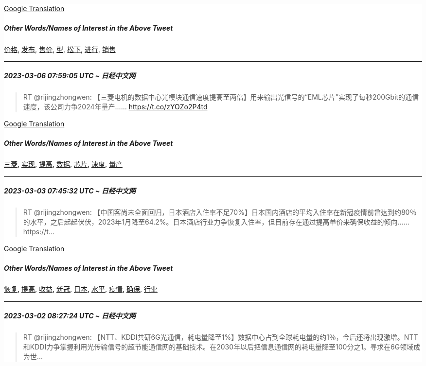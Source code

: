 [Google Translation](https://translate.google.com/?hi=en&tab=TT&sl=zh-CN&tl=en&op=translate&text=RT+%40rijingzhongwen%3A+%E3%80%90%E6%9D%BE%E4%B8%8B%E5%AE%B6%E7%94%A8%E6%9C%BA%E5%99%A8%E4%BA%BA%E5%B0%86%E4%B8%8A%E5%B8%82%EF%BC%8C%E4%BC%9A%E6%91%87%E5%B0%BE%E5%B7%B4%E3%80%81%E4%BB%A5%E7%AE%80%E5%8D%95%E6%97%A5%E8%AF%AD%E4%BA%92%E5%8A%A8%E3%80%91%E6%9D%BE%E4%B8%8B%E6%8E%A7%E8%82%A13%E6%9C%887%E6%97%A5%E5%8F%91%E5%B8%83%E6%B6%88%E6%81%AF%E7%A7%B0%EF%BC%8C%E5%B0%86%E4%BA%8E5%E6%9C%8816%E6%97%A5%E5%8F%91%E5%94%AE%E9%A6%96%E6%AC%BE%E5%AE%B6%E7%94%A8%E6%9C%BA%E5%99%A8%E4%BA%BA%E2%80%9CNICOBO%E2%80%9D%E3%80%82%E8%BF%99%E6%98%AF%E4%B8%80%E6%AC%BE%E8%83%BD%E7%94%A8%E8%A1%A8%E6%83%85%E5%92%8C%E7%AE%80%E7%9F%AD%E7%9A%84%E6%97%A5%E8%AF%AD%E8%BF%9B%E8%A1%8C%E4%BA%92%E5%8A%A8%E7%9A%84%E5%B0%8F%E5%9E%8B%E6%9C%BA%E5%99%A8%E4%BA%BA%EF%BC%8C%E9%94%80%E5%94%AE%E4%BB%B7%E6%A0%BC%E4%B8%BA60500%E6%97%A5%E5%85%83%EF%BC%88%E7%BA%A6%E5%90%88%E4%BA%BA%E6%B0%91%E5%B8%813070%E5%85%83%EF%BC%89%E3%80%82%E6%9D%BE%E4%B8%8B%E5%8A%9B%E4%BA%893%E2%80%A6)
##### Other Words/Names of Interest in the Above Tweet
[价格](价格.md), [发布](发布.md), [售价](售价.md), [型](型.md), [松下](松下.md), [进行](进行.md), [销售](销售.md)
___
##### 2023-03-06 07:59:05 UTC ~ 日经中文网
> RT @rijingzhongwen: 【三菱电机的数据中心光模块通信速度提高至两倍】用来输出光信号的“EML芯片”实现了每秒200Gbit的通信速度，该公司力争2024年量产…… https://t.co/zYOZo2P4td

[Google Translation](https://translate.google.com/?hi=en&tab=TT&sl=zh-CN&tl=en&op=translate&text=RT+%40rijingzhongwen%3A+%E3%80%90%E4%B8%89%E8%8F%B1%E7%94%B5%E6%9C%BA%E7%9A%84%E6%95%B0%E6%8D%AE%E4%B8%AD%E5%BF%83%E5%85%89%E6%A8%A1%E5%9D%97%E9%80%9A%E4%BF%A1%E9%80%9F%E5%BA%A6%E6%8F%90%E9%AB%98%E8%87%B3%E4%B8%A4%E5%80%8D%E3%80%91%E7%94%A8%E6%9D%A5%E8%BE%93%E5%87%BA%E5%85%89%E4%BF%A1%E5%8F%B7%E7%9A%84%E2%80%9CEML%E8%8A%AF%E7%89%87%E2%80%9D%E5%AE%9E%E7%8E%B0%E4%BA%86%E6%AF%8F%E7%A7%92200Gbit%E7%9A%84%E9%80%9A%E4%BF%A1%E9%80%9F%E5%BA%A6%EF%BC%8C%E8%AF%A5%E5%85%AC%E5%8F%B8%E5%8A%9B%E4%BA%892024%E5%B9%B4%E9%87%8F%E4%BA%A7%E2%80%A6%E2%80%A6+https%3A%2F%2Ft.co%2FzYOZo2P4td)
##### Other Words/Names of Interest in the Above Tweet
[三菱](三菱.md), [实现](实现.md), [提高](提高.md), [数据](数据.md), [芯片](芯片.md), [速度](速度.md), [量产](量产.md)
___
##### 2023-03-03 07:45:32 UTC ~ 日经中文网
> RT @rijingzhongwen: 【中国客尚未全面回归，日本酒店入住率不足70%】日本国内酒店的平均入住率在新冠疫情前曾达到约80％的水平，之后起起伏伏，2023年1月降至64.2%。日本酒店行业力争恢复入住率，但目前存在通过提高单价来确保收益的倾向……https://t…

[Google Translation](https://translate.google.com/?hi=en&tab=TT&sl=zh-CN&tl=en&op=translate&text=RT+%40rijingzhongwen%3A+%E3%80%90%E4%B8%AD%E5%9B%BD%E5%AE%A2%E5%B0%9A%E6%9C%AA%E5%85%A8%E9%9D%A2%E5%9B%9E%E5%BD%92%EF%BC%8C%E6%97%A5%E6%9C%AC%E9%85%92%E5%BA%97%E5%85%A5%E4%BD%8F%E7%8E%87%E4%B8%8D%E8%B6%B370%25%E3%80%91%E6%97%A5%E6%9C%AC%E5%9B%BD%E5%86%85%E9%85%92%E5%BA%97%E7%9A%84%E5%B9%B3%E5%9D%87%E5%85%A5%E4%BD%8F%E7%8E%87%E5%9C%A8%E6%96%B0%E5%86%A0%E7%96%AB%E6%83%85%E5%89%8D%E6%9B%BE%E8%BE%BE%E5%88%B0%E7%BA%A680%EF%BC%85%E7%9A%84%E6%B0%B4%E5%B9%B3%EF%BC%8C%E4%B9%8B%E5%90%8E%E8%B5%B7%E8%B5%B7%E4%BC%8F%E4%BC%8F%EF%BC%8C2023%E5%B9%B41%E6%9C%88%E9%99%8D%E8%87%B364.2%25%E3%80%82%E6%97%A5%E6%9C%AC%E9%85%92%E5%BA%97%E8%A1%8C%E4%B8%9A%E5%8A%9B%E4%BA%89%E6%81%A2%E5%A4%8D%E5%85%A5%E4%BD%8F%E7%8E%87%EF%BC%8C%E4%BD%86%E7%9B%AE%E5%89%8D%E5%AD%98%E5%9C%A8%E9%80%9A%E8%BF%87%E6%8F%90%E9%AB%98%E5%8D%95%E4%BB%B7%E6%9D%A5%E7%A1%AE%E4%BF%9D%E6%94%B6%E7%9B%8A%E7%9A%84%E5%80%BE%E5%90%91%E2%80%A6%E2%80%A6https%3A%2F%2Ft%E2%80%A6)
##### Other Words/Names of Interest in the Above Tweet
[恢复](恢复.md), [提高](提高.md), [收益](收益.md), [新冠](新冠.md), [日本](日本.md), [水平](水平.md), [疫情](疫情.md), [确保](确保.md), [行业](行业.md)
___
##### 2023-03-02 08:27:24 UTC ~ 日经中文网
> RT @rijingzhongwen: 【NTT、KDDI共研6G光通信，耗电量降至1%】数据中心占到全球耗电量的约1％，今后还将出现激增。NTT和KDDI力争掌握利用光传输信号的超节能通信网的基础技术。在2030年以后把信息通信网的耗电量降至100分之1。寻求在6G领域成为世…
